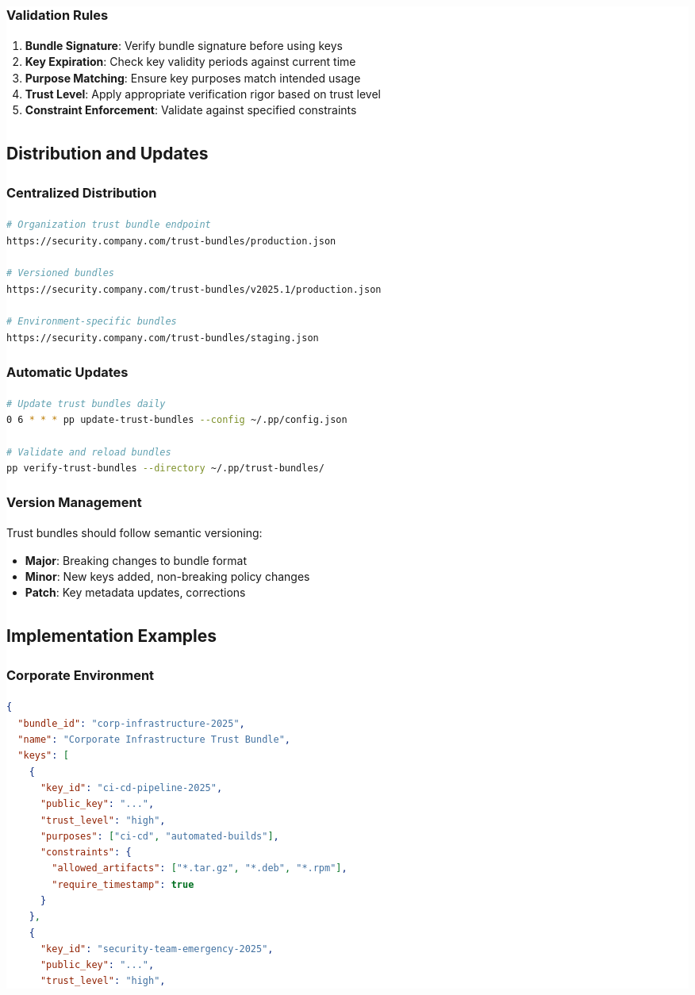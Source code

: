 ### Validation Rules

1. **Bundle Signature**: Verify bundle signature before using keys
2. **Key Expiration**: Check key validity periods against current time
3. **Purpose Matching**: Ensure key purposes match intended usage
4. **Trust Level**: Apply appropriate verification rigor based on trust level
5. **Constraint Enforcement**: Validate against specified constraints

## Distribution and Updates

### Centralized Distribution

```bash
# Organization trust bundle endpoint
https://security.company.com/trust-bundles/production.json

# Versioned bundles
https://security.company.com/trust-bundles/v2025.1/production.json

# Environment-specific bundles
https://security.company.com/trust-bundles/staging.json
```

### Automatic Updates

```bash
# Update trust bundles daily
0 6 * * * pp update-trust-bundles --config ~/.pp/config.json

# Validate and reload bundles
pp verify-trust-bundles --directory ~/.pp/trust-bundles/
```

### Version Management

Trust bundles should follow semantic versioning:

- **Major**: Breaking changes to bundle format
- **Minor**: New keys added, non-breaking policy changes
- **Patch**: Key metadata updates, corrections

## Implementation Examples

### Corporate Environment

```json
{
  "bundle_id": "corp-infrastructure-2025",
  "name": "Corporate Infrastructure Trust Bundle",
  "keys": [
    {
      "key_id": "ci-cd-pipeline-2025",
      "public_key": "...",
      "trust_level": "high",
      "purposes": ["ci-cd", "automated-builds"],
      "constraints": {
        "allowed_artifacts": ["*.tar.gz", "*.deb", "*.rpm"],
        "require_timestamp": true
      }
    },
    {
      "key_id": "security-team-emergency-2025",
      "public_key": "...",
      "trust_level": "high",
```